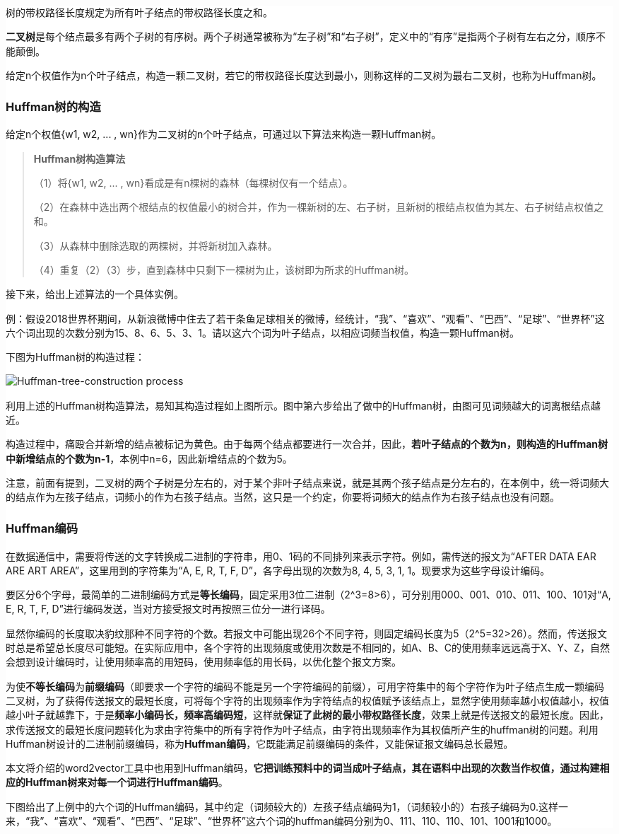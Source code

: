   树的带权路径长度规定为所有叶子结点的带权路径长度之和。

**二叉树**是每个结点最多有两个子树的有序树。两个子树通常被称为“左子树”和“右子树”，定义中的“有序”是指两个子树有左右之分，顺序不能颠倒。

给定n个权值作为n个叶子结点，构造一颗二叉树，若它的带权路径长度达到最小，则称这样的二叉树为最右二叉树，也称为Huffman树。

### Huffman树的构造

给定n个权值\{w1, w2,  ... , wn\}作为二叉树的n个叶子结点，可通过以下算法来构造一颗Huffman树。

> **Huffman树构造算法**
>
> （1）将\{w1, w2,  ... , wn\}看成是有n棵树的森林（每棵树仅有一个结点）。
>
> （2）在森林中选出两个根结点的权值最小的树合并，作为一棵新树的左、右子树，且新树的根结点权值为其左、右子树结点权值之和。
>
> （3）从森林中删除选取的两棵树，并将新树加入森林。
>
> （4）重复（2）（3）步，直到森林中只剩下一棵树为止，该树即为所求的Huffman树。

接下来，给出上述算法的一个具体实例。

例：假设2018世界杯期间，从新浪微博中住去了若干条鱼足球相关的微博，经统计，“我”、“喜欢”、“观看”、“巴西”、“足球”、“世界杯”这六个词出现的次数分别为15、8、6、5、3、1。请以这六个词为叶子结点，以相应词频当权值，构造一颗Huffman树。

下图为Huffman树的构造过程：

![Huffman-tree-construction process](pic/Huffman-tree-construction-process.png)

利用上述的Huffman树构造算法，易知其构造过程如上图所示。图中第六步给出了做中的Huffman树，由图可见词频越大的词离根结点越近。

构造过程中，痛殴合并新增的结点被标记为黄色。由于每两个结点都要进行一次合并，因此，**若叶子结点的个数为n，则构造的Huffman树中新增结点的个数为n-1**，本例中n=6，因此新增结点的个数为5。

注意，前面有提到，二叉树的两个子树是分左右的，对于某个非叶子结点来说，就是其两个孩子结点是分左右的，在本例中，统一将词频大的结点作为左孩子结点，词频小的作为右孩子结点。当然，这只是一个约定，你要将词频大的结点作为右孩子结点也没有问题。

### Huffman编码

在数据通信中，需要将传送的文字转换成二进制的字符串，用0、1码的不同排列来表示字符。例如，需传送的报文为“AFTER DATA EAR ARE ART AREA”，这里用到的字符集为“A, E, R, T, F, D”，各字母出现的次数为8, 4, 5, 3, 1, 1。现要求为这些字母设计编码。

要区分6个字母，最简单的二进制编码方式是**等长编码**，固定采用3位二进制（2^3=8>6），可分别用000、001、010、011、100、101对“A, E, R, T, F, D”进行编码发送，当对方接受报文时再按照三位分一进行译码。

显然你编码的长度取决豹纹那种不同字符的个数。若报文中可能出现26个不同字符，则固定编码长度为5（2^5=32>26）。然而，传送报文时总是希望总长度尽可能短。在实际应用中，各个字符的出现频度或使用次数是不相同的，如A、B、C的使用频率远远高于X、Y、Z，自然会想到设计编码时，让使用频率高的用短码，使用频率低的用长码，以优化整个报文方案。

为使**不等长编码**为**前缀编码**（即要求一个字符的编码不能是另一个字符编码的前缀），可用字符集中的每个字符作为叶子结点生成一颗编码二叉树，为了获得传送报文的最短长度，可将每个字符的出现频率作为字符结点的权值赋予该结点上，显然字使用频率越小权值越小，权值越小叶子就越靠下，于是**频率小编码长，频率高编码短**，这样就**保证了此树的最小带权路径长度**，效果上就是传送报文的最短长度。因此，求传送报文的最短长度问题转化为求由字符集中的所有字符作为叶子结点，由字符出现频率作为其权值所产生的huffman树的问题。利用Huffman树设计的二进制前缀编码，称为**Huffman编码**，它既能满足前缀编码的条件，又能保证报文编码总长最短。

本文将介绍的word2vector工具中也用到Huffman编码，**它把训练预料中的词当成叶子结点，其在语料中出现的次数当作权值，通过构建相应的Huffman树来对每一个词进行Huffman编码**。

下图给出了上例中的六个词的Huffman编码，其中约定（词频较大的）左孩子结点编码为1，（词频较小的）右孩子编码为0.这样一来，“我”、“喜欢”、“观看”、“巴西”、“足球”、“世界杯”这六个词的huffman编码分别为0、111、110、110、101、1001和1000。
